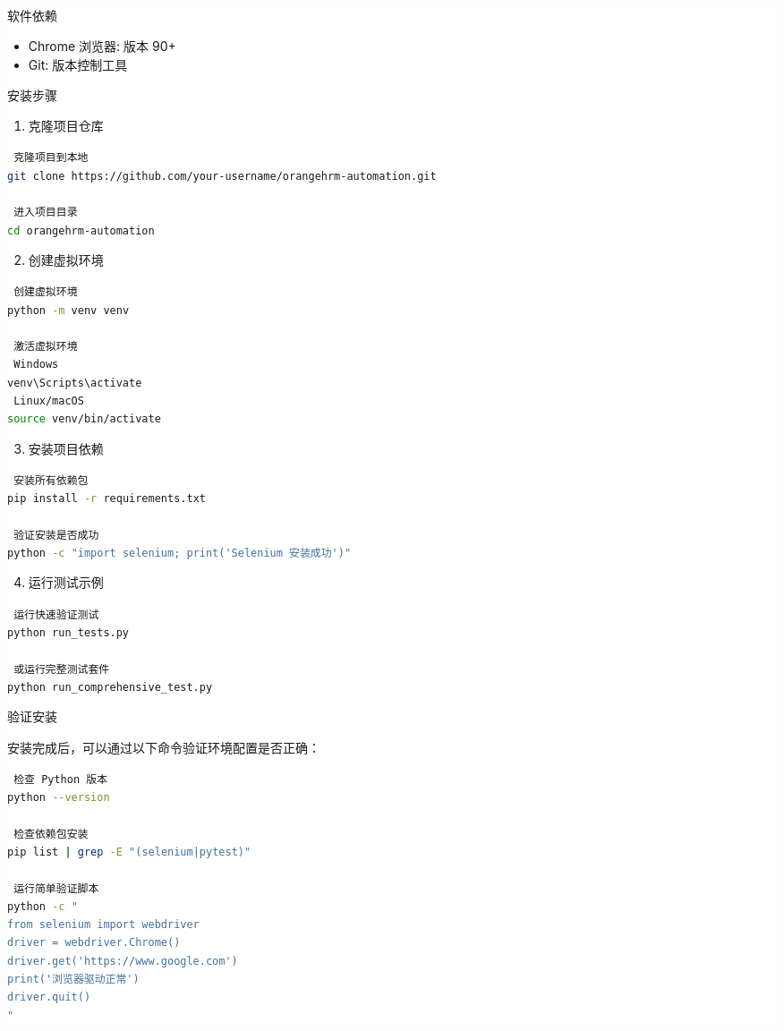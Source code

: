  软件依赖
- Chrome 浏览器: 版本 90+
- Git: 版本控制工具

 安装步骤

 1. 克隆项目仓库
```bash
 克隆项目到本地
git clone https://github.com/your-username/orangehrm-automation.git

 进入项目目录
cd orangehrm-automation
```

 2. 创建虚拟环境
```bash
 创建虚拟环境
python -m venv venv

 激活虚拟环境
 Windows
venv\Scripts\activate
 Linux/macOS
source venv/bin/activate
```

 3. 安装项目依赖
```bash
 安装所有依赖包
pip install -r requirements.txt

 验证安装是否成功
python -c "import selenium; print('Selenium 安装成功')"
```

 4. 运行测试示例
```bash
 运行快速验证测试
python run_tests.py

 或运行完整测试套件
python run_comprehensive_test.py
```

 验证安装

安装完成后，可以通过以下命令验证环境配置是否正确：

```bash
 检查 Python 版本
python --version

 检查依赖包安装
pip list | grep -E "(selenium|pytest)"

 运行简单验证脚本
python -c "
from selenium import webdriver
driver = webdriver.Chrome()
driver.get('https://www.google.com')
print('浏览器驱动正常')
driver.quit()
"
```
